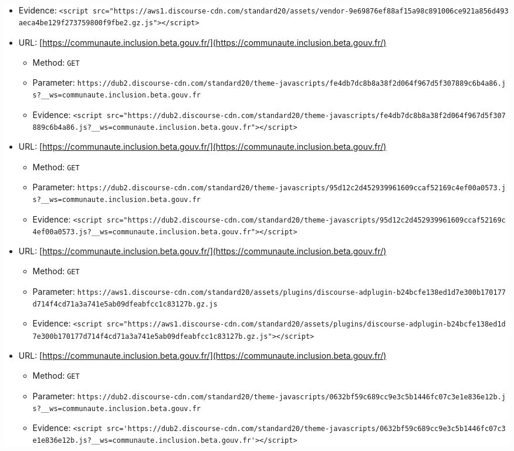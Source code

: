   
  * Evidence: `<script src="https://aws1.discourse-cdn.com/standard20/assets/vendor-9e69876ef88af15a98c891006ce921a856d493aeca4be129f273759800f9fbe2.gz.js"></script>`
  
  
  
  
* URL: [https://communaute.inclusion.beta.gouv.fr/](https://communaute.inclusion.beta.gouv.fr/)
  
  
  * Method: `GET`
  
  
  * Parameter: `https://dub2.discourse-cdn.com/standard20/theme-javascripts/fe4db7dc8b8a38f2d064f967d5f307889c6b4a86.js?__ws=communaute.inclusion.beta.gouv.fr`
  
  
  * Evidence: `<script src="https://dub2.discourse-cdn.com/standard20/theme-javascripts/fe4db7dc8b8a38f2d064f967d5f307889c6b4a86.js?__ws=communaute.inclusion.beta.gouv.fr"></script>`
  
  
  
  
* URL: [https://communaute.inclusion.beta.gouv.fr/](https://communaute.inclusion.beta.gouv.fr/)
  
  
  * Method: `GET`
  
  
  * Parameter: `https://dub2.discourse-cdn.com/standard20/theme-javascripts/95d12c2d452939961609ccaf52169c4ef00a0573.js?__ws=communaute.inclusion.beta.gouv.fr`
  
  
  * Evidence: `<script src="https://dub2.discourse-cdn.com/standard20/theme-javascripts/95d12c2d452939961609ccaf52169c4ef00a0573.js?__ws=communaute.inclusion.beta.gouv.fr"></script>`
  
  
  
  
* URL: [https://communaute.inclusion.beta.gouv.fr/](https://communaute.inclusion.beta.gouv.fr/)
  
  
  * Method: `GET`
  
  
  * Parameter: `https://aws1.discourse-cdn.com/standard20/assets/plugins/discourse-adplugin-b24bcfe138ed1d7e300b170177d714f4cd71a3a741e5ab09dfeabfcc1c83127b.gz.js`
  
  
  * Evidence: `<script src="https://aws1.discourse-cdn.com/standard20/assets/plugins/discourse-adplugin-b24bcfe138ed1d7e300b170177d714f4cd71a3a741e5ab09dfeabfcc1c83127b.gz.js"></script>`
  
  
  
  
* URL: [https://communaute.inclusion.beta.gouv.fr/](https://communaute.inclusion.beta.gouv.fr/)
  
  
  * Method: `GET`
  
  
  * Parameter: `https://dub2.discourse-cdn.com/standard20/theme-javascripts/0632bf59c689cc9e3c5b1446fc07c3e1e836e12b.js?__ws=communaute.inclusion.beta.gouv.fr`
  
  
  * Evidence: `<script src='https://dub2.discourse-cdn.com/standard20/theme-javascripts/0632bf59c689cc9e3c5b1446fc07c3e1e836e12b.js?__ws=communaute.inclusion.beta.gouv.fr'></script>`
  
  
  
  